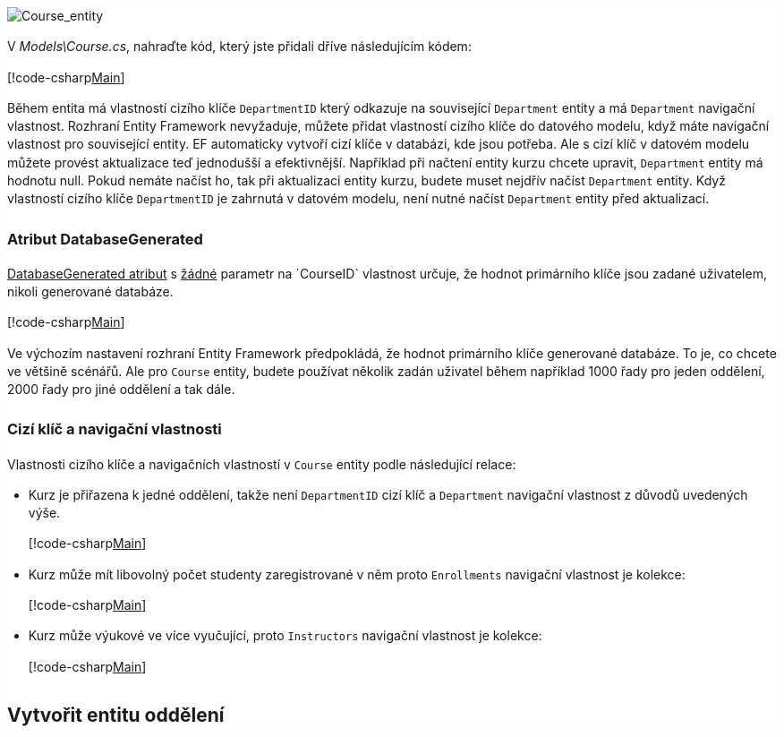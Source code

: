 ![Course_entity](creating-a-more-complex-data-model-for-an-asp-net-mvc-application/_static/image9.png)

V *Models\Course.cs*, nahraďte kód, který jste přidali dříve následujícím kódem:

[!code-csharp[Main](creating-a-more-complex-data-model-for-an-asp-net-mvc-application/samples/sample15.cs)]

Během entita má vlastností cizího klíče `DepartmentID` který odkazuje na související `Department` entity a má `Department` navigační vlastnost. Rozhraní Entity Framework nevyžaduje, můžete přidat vlastností cizího klíče do datového modelu, když máte navigační vlastnost pro související entity. EF automaticky vytvoří cizí klíče v databázi, kde jsou potřeba. Ale s cizí klíč v datovém modelu můžete provést aktualizace teď jednodušší a efektivnější. Například při načtení entity kurzu chcete upravit, `Department` entity má hodnotu null. Pokud nemáte načíst ho, tak při aktualizaci entity kurzu, budete muset nejdřív načíst `Department` entity. Když vlastností cizího klíče `DepartmentID` je zahrnutá v datovém modelu, není nutné načíst `Department` entity před aktualizací.

### <a name="the-databasegenerated-attribute"></a>Atribut DatabaseGenerated

[DatabaseGenerated atribut](https://msdn.microsoft.com/en-us/library/system.componentmodel.dataannotations.schema.databasegeneratedattribute.aspx) s [žádné](https://msdn.microsoft.com/en-us/library/system.componentmodel.dataannotations.schema.databasegeneratedoption(v=vs.110).aspx) parametr na `CourseID` vlastnost určuje, že hodnot primárního klíče jsou zadané uživatelem, nikoli generované databáze.

[!code-csharp[Main](creating-a-more-complex-data-model-for-an-asp-net-mvc-application/samples/sample16.cs)]

Ve výchozím nastavení rozhraní Entity Framework předpokládá, že hodnot primárního klíče generované databáze. To je, co chcete ve většině scénářů. Ale pro `Course` entity, budete používat několik zadán uživatel během například 1000 řady pro jeden oddělení, 2000 řady pro jiné oddělení a tak dále.

### <a name="foreign-key-and-navigation-properties"></a>Cizí klíč a navigační vlastnosti

Vlastnosti cizího klíče a navigačních vlastností v `Course` entity podle následující relace:

- Kurz je přiřazena k jedné oddělení, takže není `DepartmentID` cizí klíč a `Department` navigační vlastnost z důvodů uvedených výše. 

    [!code-csharp[Main](creating-a-more-complex-data-model-for-an-asp-net-mvc-application/samples/sample17.cs)]
- Kurz může mít libovolný počet studenty zaregistrované v něm proto `Enrollments` navigační vlastnost je kolekce: 

    [!code-csharp[Main](creating-a-more-complex-data-model-for-an-asp-net-mvc-application/samples/sample18.cs)]
- Kurz může výukové ve více vyučující, proto `Instructors` navigační vlastnost je kolekce: 

    [!code-csharp[Main](creating-a-more-complex-data-model-for-an-asp-net-mvc-application/samples/sample19.cs)]

## <a name="create-the-department-entity"></a>Vytvořit entitu oddělení
